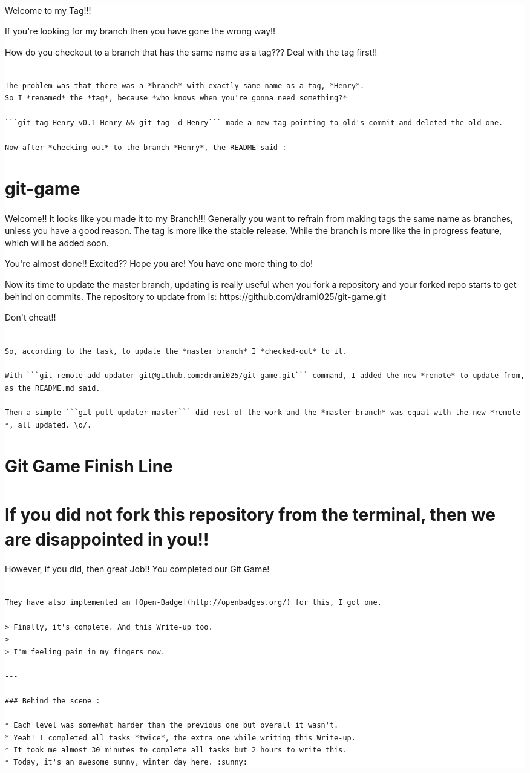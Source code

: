 Welcome to my Tag!!!

If you're looking for my branch then you have gone the wrong way!!

How do you checkout to a branch that has the same name as a tag???
Deal with the tag first!!
```

The problem was that there was a *branch* with exactly same name as a tag, *Henry*.
So I *renamed* the *tag*, because *who knows when you're gonna need something?*

```git tag Henry-v0.1 Henry && git tag -d Henry``` made a new tag pointing to old's commit and deleted the old one.

Now after *checking-out* to the branch *Henry*, the README said :

```
git-game
========

Welcome!! It looks like you made it to my Branch!!!
Generally you want to refrain from making tags the same name as branches, unless you have a good reason.
The tag is more like the stable release.
While the branch is more like the in progress feature, which will be added soon.

You're almost done!! Excited?? Hope you are! You have one more thing to do!

Now its time to update the master branch, updating is really useful when you fork a repository and your forked repo starts to get behind on commits. The repository to update from is: https://github.com/drami025/git-game.git

Don't cheat!!
```

So, according to the task, to update the *master branch* I *checked-out* to it.

With ```git remote add updater git@github.com:drami025/git-game.git``` command, I added the new *remote* to update from, as the README.md said.

Then a simple ```git pull updater master``` did rest of the work and the *master branch* was equal with the new *remote*, all updated. \o/.

```
Git Game Finish Line
==========

If you did not fork this repository from the terminal, then we are disappointed in you!!
=======

However, if you did, then great Job!!
You completed our Git Game!
```

They have also implemented an [Open-Badge](http://openbadges.org/) for this, I got one.

> Finally, it's complete. And this Write-up too.
>
> I'm feeling pain in my fingers now.

---

### Behind the scene :

* Each level was somewhat harder than the previous one but overall it wasn't.
* Yeah! I completed all tasks *twice*, the extra one while writing this Write-up.
* It took me almost 30 minutes to complete all tasks but 2 hours to write this.
* Today, it's an awesome sunny, winter day here. :sunny:
